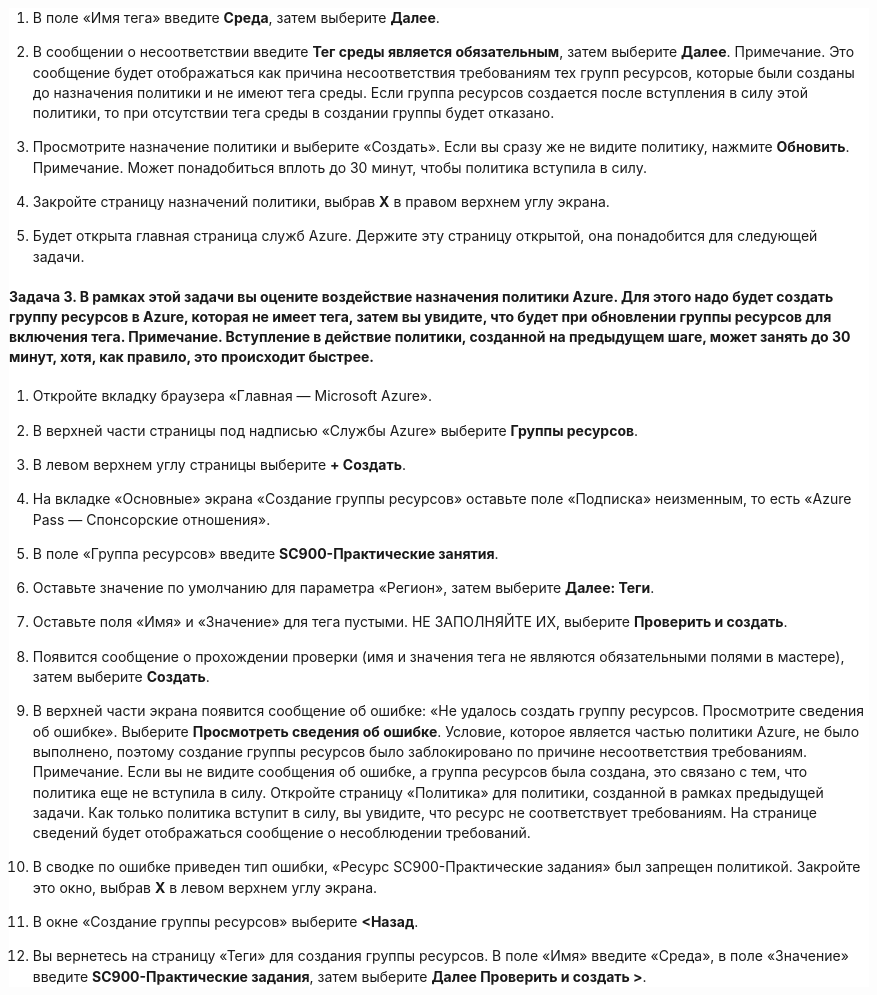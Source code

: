 1. В поле «Имя тега» введите **Среда**, затем выберите **Далее**.  

1. В сообщении о несоответствии введите **Тег среды является обязательным**, затем выберите **Далее**. Примечание. Это сообщение будет отображаться как причина несоответствия требованиям тех групп ресурсов, которые были созданы до назначения политики и не имеют тега среды.  Если группа ресурсов создается после вступления в силу этой политики, то при отсутствии тега среды в создании группы будет отказано.

1. Просмотрите назначение политики и выберите «Создать».  Если вы сразу же не видите политику, нажмите **Обновить**. Примечание. Может понадобиться вплоть до 30 минут, чтобы политика вступила в силу.

1. Закройте страницу назначений политики, выбрав **X** в правом верхнем углу экрана.

1. Будет открыта главная страница служб Azure.  Держите эту страницу открытой, она понадобится для следующей задачи.

#### Задача 3.  В рамках этой задачи вы оцените воздействие назначения политики Azure. Для этого надо будет создать группу ресурсов в Azure, которая не имеет тега, затем вы увидите, что будет при обновлении группы ресурсов для включения тега.  Примечание. Вступление в действие политики, созданной на предыдущем шаге, может занять до 30 минут, хотя, как правило, это происходит быстрее.

1. Откройте вкладку браузера «Главная — Microsoft Azure».

1. В верхней части страницы под надписью «Службы Azure» выберите **Группы ресурсов**.

1. В левом верхнем углу страницы выберите **+ Создать**.

1. На вкладке «Основные» экрана «Создание группы ресурсов» оставьте поле «Подписка» неизменным, то есть «Azure Pass — Спонсорские отношения».

1. В поле «Группа ресурсов» введите **SC900-Практические занятия**.

1. Оставьте значение по умолчанию для параметра «Регион», затем выберите **Далее: Теги**.

1. Оставьте поля «Имя» и «Значение» для тега пустыми.  НЕ ЗАПОЛНЯЙТЕ ИХ, выберите **Проверить и создать**.

1. Появится сообщение о прохождении проверки (имя и значения тега не являются обязательными полями в мастере), затем выберите **Создать**.

1. В верхней части экрана появится сообщение об ошибке: «Не удалось создать группу ресурсов. Просмотрите сведения об ошибке».  Выберите **Просмотреть сведения об ошибке**. Условие, которое является частью политики Azure, не было выполнено, поэтому создание группы ресурсов было заблокировано по причине несоответствия требованиям. Примечание. Если вы не видите сообщения об ошибке, а группа ресурсов была создана, это связано с тем, что политика еще не вступила в силу.  Откройте страницу «Политика» для политики, созданной в рамках предыдущей задачи. Как только политика вступит в силу, вы увидите, что ресурс не соответствует требованиям.  На странице сведений будет отображаться сообщение о несоблюдении требований.

1. В сводке по ошибке приведен тип ошибки, «Ресурс SC900-Практические задания» был запрещен политикой.  Закройте это окно, выбрав **X** в левом верхнем углу экрана.

1. В окне «Создание группы ресурсов» выберите **<Назад**.

1. Вы вернетесь на страницу «Теги» для создания группы ресурсов.  В поле «Имя» введите «Среда», в поле «Значение» введите **SC900-Практические задания**, затем выберите **Далее Проверить и создать >**.
